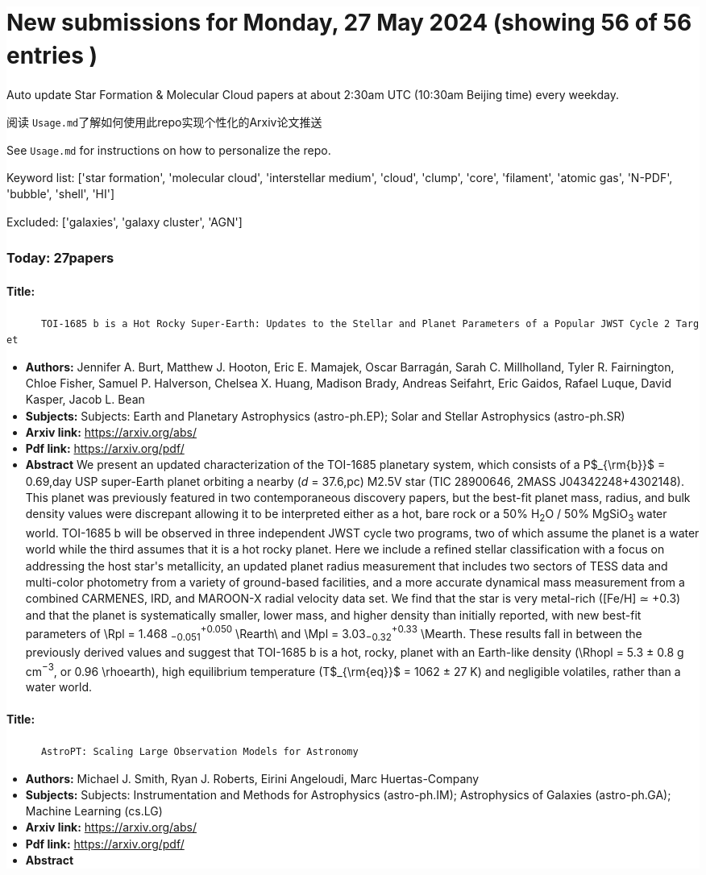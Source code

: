 # New submissions for Monday, 27 May 2024 (showing 56 of 56 entries )
Auto update Star Formation & Molecular Cloud papers at about 2:30am UTC (10:30am Beijing time) every weekday.


阅读 `Usage.md`了解如何使用此repo实现个性化的Arxiv论文推送

See `Usage.md` for instructions on how to personalize the repo. 


Keyword list: ['star formation', 'molecular cloud', 'interstellar medium', 'cloud', 'clump', 'core', 'filament', 'atomic gas', 'N-PDF', 'bubble', 'shell', 'HI']


Excluded: ['galaxies', 'galaxy cluster', 'AGN']


### Today: 27papers 
#### Title:
          TOI-1685 b is a Hot Rocky Super-Earth: Updates to the Stellar and Planet Parameters of a Popular JWST Cycle 2 Target
 - **Authors:** Jennifer A. Burt, Matthew J. Hooton, Eric E. Mamajek, Oscar Barragán, Sarah C. Millholland, Tyler R. Fairnington, Chloe Fisher, Samuel P. Halverson, Chelsea X. Huang, Madison Brady, Andreas Seifahrt, Eric Gaidos, Rafael Luque, David Kasper, Jacob L. Bean
 - **Subjects:** Subjects:
Earth and Planetary Astrophysics (astro-ph.EP); Solar and Stellar Astrophysics (astro-ph.SR)
 - **Arxiv link:** https://arxiv.org/abs/
 - **Pdf link:** https://arxiv.org/pdf/
 - **Abstract**
 We present an updated characterization of the TOI-1685 planetary system, which consists of a P$_{\rm{b}}$ = 0.69\,day USP super-Earth planet orbiting a nearby ($d$ = 37.6\,pc) M2.5V star (TIC 28900646, 2MASS J04342248+4302148). This planet was previously featured in two contemporaneous discovery papers, but the best-fit planet mass, radius, and bulk density values were discrepant allowing it to be interpreted either as a hot, bare rock or a 50\% H$_{2}$O / 50\% MgSiO$_{3}$ water world. TOI-1685 b will be observed in three independent JWST cycle two programs, two of which assume the planet is a water world while the third assumes that it is a hot rocky planet. Here we include a refined stellar classification with a focus on addressing the host star's metallicity, an updated planet radius measurement that includes two sectors of TESS data and multi-color photometry from a variety of ground-based facilities, and a more accurate dynamical mass measurement from a combined CARMENES, IRD, and MAROON-X radial velocity data set. We find that the star is very metal-rich ([Fe/H] $\simeq$ +0.3) and that the planet is systematically smaller, lower mass, and higher density than initially reported, with new best-fit parameters of \Rpl = 1.468 $^{+0.050}_{-0.051}$ \Rearth\ and \Mpl = 3.03$^{+0.33}_{-0.32}$ \Mearth. These results fall in between the previously derived values and suggest that TOI-1685 b is a hot, rocky, planet with an Earth-like density (\Rhopl = 5.3 $\pm$ 0.8 g cm$^{-3}$, or 0.96 \rhoearth), high equilibrium temperature (T$_{\rm{eq}}$ = 1062 $\pm$ 27 K) and negligible volatiles, rather than a water world.
#### Title:
          AstroPT: Scaling Large Observation Models for Astronomy
 - **Authors:** Michael J. Smith, Ryan J. Roberts, Eirini Angeloudi, Marc Huertas-Company
 - **Subjects:** Subjects:
Instrumentation and Methods for Astrophysics (astro-ph.IM); Astrophysics of Galaxies (astro-ph.GA); Machine Learning (cs.LG)
 - **Arxiv link:** https://arxiv.org/abs/
 - **Pdf link:** https://arxiv.org/pdf/
 - **Abstract**